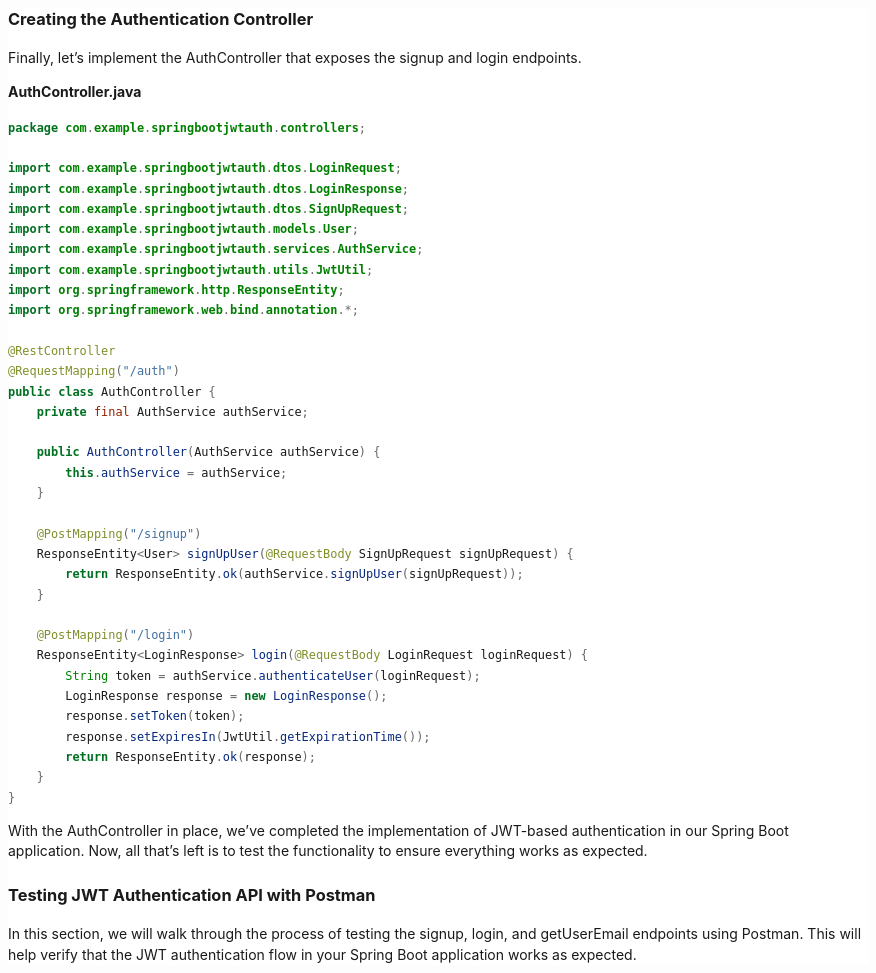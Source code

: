 ### Creating the Authentication Controller

Finally, let’s implement the AuthController that exposes the signup and login endpoints.

**AuthController.java**

```java
package com.example.springbootjwtauth.controllers;

import com.example.springbootjwtauth.dtos.LoginRequest;
import com.example.springbootjwtauth.dtos.LoginResponse;
import com.example.springbootjwtauth.dtos.SignUpRequest;
import com.example.springbootjwtauth.models.User;
import com.example.springbootjwtauth.services.AuthService;
import com.example.springbootjwtauth.utils.JwtUtil;
import org.springframework.http.ResponseEntity;
import org.springframework.web.bind.annotation.*;

@RestController
@RequestMapping("/auth")
public class AuthController {
    private final AuthService authService;

    public AuthController(AuthService authService) {
        this.authService = authService;
    }

    @PostMapping("/signup")
    ResponseEntity<User> signUpUser(@RequestBody SignUpRequest signUpRequest) {
        return ResponseEntity.ok(authService.signUpUser(signUpRequest));
    }

    @PostMapping("/login")
    ResponseEntity<LoginResponse> login(@RequestBody LoginRequest loginRequest) {
        String token = authService.authenticateUser(loginRequest);
        LoginResponse response = new LoginResponse();
        response.setToken(token);
        response.setExpiresIn(JwtUtil.getExpirationTime());
        return ResponseEntity.ok(response);
    }
}
```

With the AuthController in place, we’ve completed the implementation of JWT-based authentication in our Spring Boot application. Now, all that’s left is to test the functionality to ensure everything works as expected.

### Testing JWT Authentication API with Postman

In this section, we will walk through the process of testing the signup, login, and getUserEmail endpoints using Postman. This will help verify that the JWT authentication flow in your Spring Boot application works as expected.
